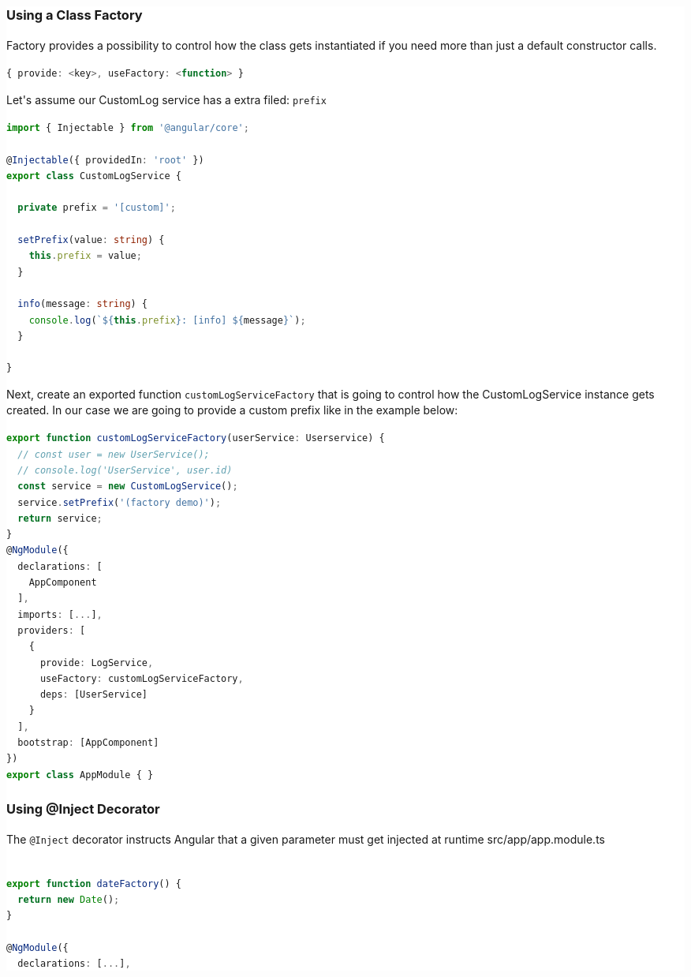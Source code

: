### Using a Class Factory
Factory provides a possibility to control how the class gets instantiated if you need more than just a default constructor calls. 
```typescript
{ provide: <key>, useFactory: <function> }
```
Let's assume our CustomLog service has a extra filed: `prefix`
```typescript
import { Injectable } from '@angular/core';

@Injectable({ providedIn: 'root' })
export class CustomLogService {

  private prefix = '[custom]';

  setPrefix(value: string) {
    this.prefix = value;
  }

  info(message: string) {
    console.log(`${this.prefix}: [info] ${message}`);
  }

}
```
Next, create an exported function `customLogServiceFactory` that is going to control how the 
CustomLogService instance gets created. In our case we are going to provide a custom prefix like in the example below:
```typescript
export function customLogServiceFactory(userService: Userservice) {
  // const user = new UserService();
  // console.log('UserService', user.id)
  const service = new CustomLogService();
  service.setPrefix('(factory demo)');
  return service;
}
@NgModule({
  declarations: [
    AppComponent
  ],
  imports: [...],
  providers: [
    {
      provide: LogService,
      useFactory: customLogServiceFactory,
      deps: [UserService]
    }
  ],
  bootstrap: [AppComponent]
})
export class AppModule { }

```
### Using @Inject Decorator
The `@Inject` decorator instructs Angular that a given parameter must get injected at runtime
src/app/app.module.ts
```typescript

export function dateFactory() {
  return new Date();
}

@NgModule({
  declarations: [...],
```